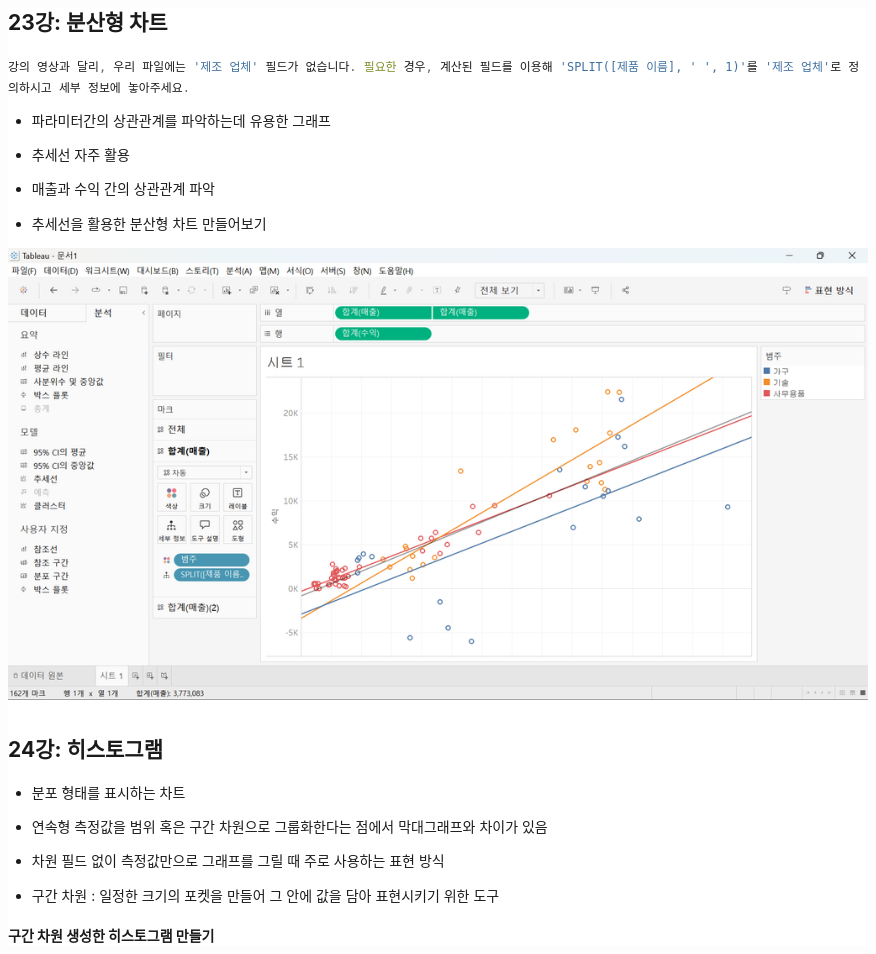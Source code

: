 ## 23강: 분산형 차트


```js
강의 영상과 달리, 우리 파일에는 '제조 업체' 필드가 없습니다. 필요한 경우, 계산된 필드를 이용해 'SPLIT([제품 이름], ' ', 1)'를 '제조 업체'로 정의하시고 세부 정보에 놓아주세요.
```

* 파라미터간의 상관관계를 파악하는데 유용한 그래프 

* 추세선 자주 활용 

* 매출과 수익 간의 상관관계 파악 

* 추세선을 활용한 분산형 차트 만들어보기 

![My Image](image/3-7.png)

## 24강: 히스토그램


* 분포 형태를 표시하는 차트 

* 연속형 측정값을 범위 혹은 구간 차원으로 그룹화한다는 점에서 막대그래프와 차이가 있음 

* 차원 필드 없이 측정값만으로 그래프를 그릴 때 주로 사용하는 표현 방식 

* 구간 차원 : 일정한 크기의 포켓을 만들어 그 안에 값을 담아 표현시키기 위한 도구 

#### 구간 차원 생성한 히스토그램 만들기 
